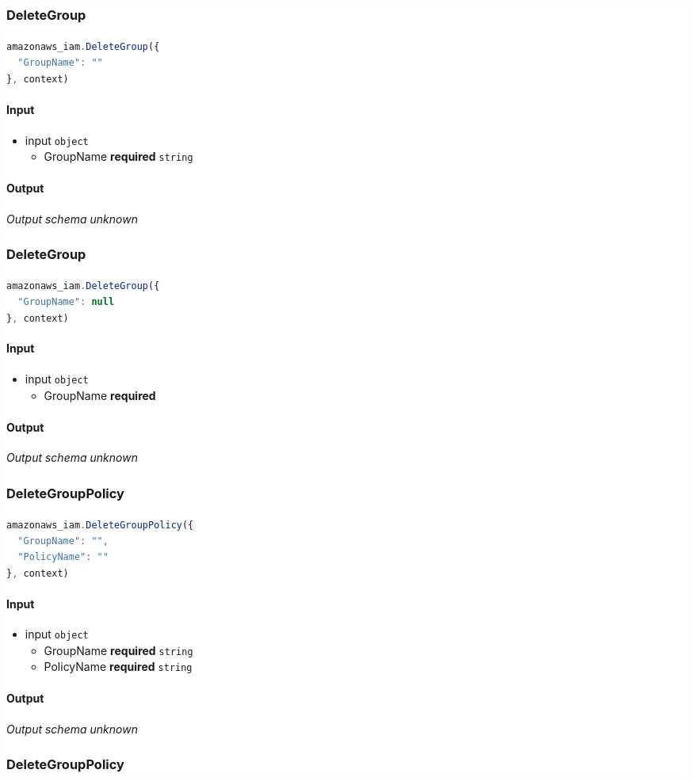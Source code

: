 ### DeleteGroup



```js
amazonaws_iam.DeleteGroup({
  "GroupName": ""
}, context)
```

#### Input
* input `object`
  * GroupName **required** `string`

#### Output
*Output schema unknown*

### DeleteGroup



```js
amazonaws_iam.DeleteGroup({
  "GroupName": null
}, context)
```

#### Input
* input `object`
  * GroupName **required**

#### Output
*Output schema unknown*

### DeleteGroupPolicy



```js
amazonaws_iam.DeleteGroupPolicy({
  "GroupName": "",
  "PolicyName": ""
}, context)
```

#### Input
* input `object`
  * GroupName **required** `string`
  * PolicyName **required** `string`

#### Output
*Output schema unknown*

### DeleteGroupPolicy

